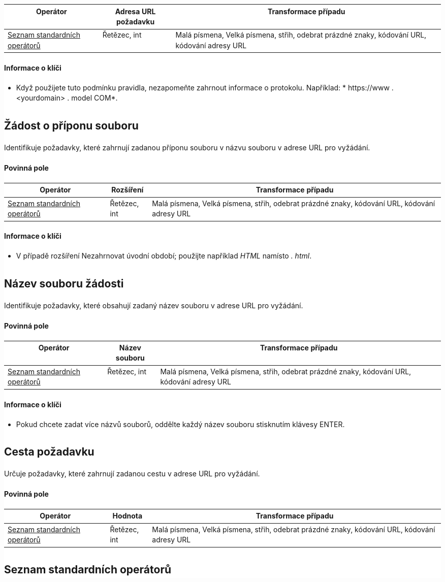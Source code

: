 Operátor | Adresa URL požadavku | Transformace případu
---------|-------------|---------------
[Seznam standardních operátorů](#standard-operator-list) | Řetězec, int | Malá písmena, Velká písmena, střih, odebrat prázdné znaky, kódování URL, kódování adresy URL

#### <a name="key-information"></a>Informace o klíči

- Když použijete tuto podmínku pravidla, nezapomeňte zahrnout informace o protokolu. Například: * https://www . \<yourdomain\> . model COM*.

## <a name="request-file-extension"></a>Žádost o příponu souboru

Identifikuje požadavky, které zahrnují zadanou příponu souboru v názvu souboru v adrese URL pro vyžádání.

#### <a name="required-fields"></a>Povinná pole

Operátor | Rozšíření | Transformace případu
---------|-----------|---------------
[Seznam standardních operátorů](#standard-operator-list) | Řetězec, int | Malá písmena, Velká písmena, střih, odebrat prázdné znaky, kódování URL, kódování adresy URL

#### <a name="key-information"></a>Informace o klíči

- V případě rozšíření Nezahrnovat úvodní období; použijte například *HTML* namísto *. html*.

## <a name="request-file-name"></a>Název souboru žádosti

Identifikuje požadavky, které obsahují zadaný název souboru v adrese URL pro vyžádání.

#### <a name="required-fields"></a>Povinná pole

Operátor | Název souboru | Transformace případu
---------|-----------|---------------
[Seznam standardních operátorů](#standard-operator-list) | Řetězec, int | Malá písmena, Velká písmena, střih, odebrat prázdné znaky, kódování URL, kódování adresy URL

#### <a name="key-information"></a>Informace o klíči

- Pokud chcete zadat více názvů souborů, oddělte každý název souboru stisknutím klávesy ENTER. 

## <a name="request-path"></a>Cesta požadavku

Určuje požadavky, které zahrnují zadanou cestu v adrese URL pro vyžádání.

#### <a name="required-fields"></a>Povinná pole

Operátor | Hodnota | Transformace případu
---------|-------|---------------
[Seznam standardních operátorů](#standard-operator-list) | Řetězec, int | Malá písmena, Velká písmena, střih, odebrat prázdné znaky, kódování URL, kódování adresy URL

## <a name="standard-operator-list"></a>Seznam standardních operátorů
